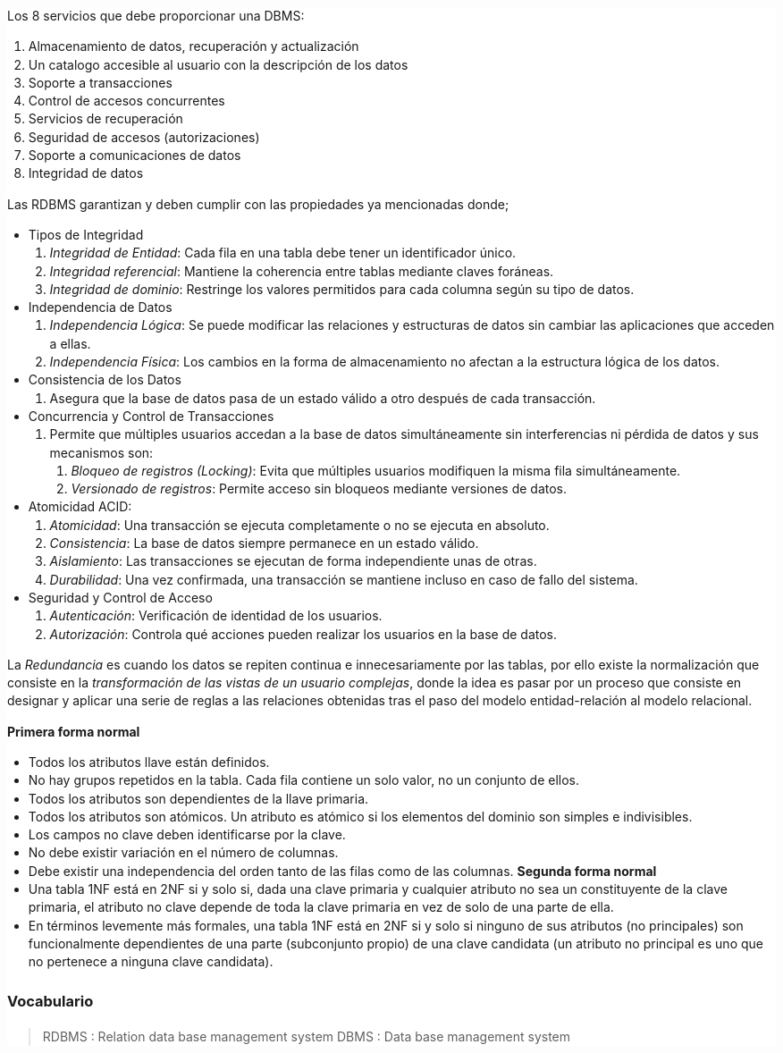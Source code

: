 Los 8 servicios que debe proporcionar una DBMS:

1. Almacenamiento de datos, recuperación y actualización
2. Un catalogo accesible al usuario con la descripción de los datos
3. Soporte a transacciones
4. Control de accesos concurrentes
5. Servicios de recuperación
6. Seguridad de accesos (autorizaciones)
7. Soporte a comunicaciones de datos
8. Integridad de datos

Las RDBMS garantizan  y deben cumplir con las propiedades ya mencionadas donde;

- Tipos de Integridad
	1. *Integridad de Entidad*: Cada fila en una tabla debe tener un identificador único.
	2. *Integridad referencial*: Mantiene la coherencia entre tablas mediante claves foráneas.
	3. *Integridad de dominio*: Restringe los valores permitidos para cada columna según su tipo de datos.
- Independencia de Datos
	1. *Independencia Lógica*: Se puede modificar las relaciones y estructuras de datos sin cambiar las aplicaciones que acceden a ellas.
	2. *Independencia Física*: Los cambios en la forma de almacenamiento no afectan a la estructura lógica de los datos.
- Consistencia de los Datos
	1. Asegura que la base de datos pasa de un estado válido a otro después de cada transacción.
- Concurrencia y Control de Transacciones
	1. Permite que múltiples usuarios accedan a la base de datos simultáneamente sin interferencias ni pérdida de datos y sus mecanismos son: 
		1. *Bloqueo de registros (Locking)*: Evita que múltiples usuarios modifiquen la misma fila simultáneamente.
		2. *Versionado de registros*: Permite acceso sin bloqueos mediante versiones de datos.
- Atomicidad ACID:
	1. *Atomicidad*: Una transacción se ejecuta completamente o no se ejecuta en absoluto.
	2. *Consistencia*: La base de datos siempre permanece en un estado válido.
	3. *Aislamiento*: Las transacciones se ejecutan de forma independiente unas de otras.
	4. *Durabilidad*: Una vez confirmada, una transacción se mantiene incluso en caso de fallo del sistema.
- Seguridad y Control de Acceso
	1. *Autenticación*: Verificación de identidad de los usuarios.
	2. *Autorización*: Controla qué acciones pueden realizar los usuarios en la base de datos.

La *Redundancia* es cuando los datos se repiten continua e innecesariamente por las tablas, por ello existe la normalización que consiste en la *transformación de las vistas de un usuario complejas*, donde la idea es pasar por un proceso que consiste en designar y aplicar una serie de reglas a las relaciones obtenidas tras el paso del modelo entidad-relación al modelo relacional.

**Primera forma normal**
- Todos los atributos llave están definidos.
- No hay grupos repetidos en la tabla. Cada fila contiene un solo valor, no un conjunto de ellos.
- Todos los atributos son dependientes de la llave primaria.
- Todos los atributos son atómicos. Un atributo es atómico si los elementos del dominio son simples e indivisibles.
- Los campos no clave deben identificarse por la clave.
- No debe existir variación en el número de columnas.
- Debe existir una independencia del orden tanto de las filas como de las columnas.
**Segunda forma normal**
- Una tabla 1NF está en 2NF si y solo si, dada una clave primaria  y cualquier atributo no sea un constituyente de la clave primaria, el atributo no clave depende de toda la clave primaria en vez de solo de una parte de ella.
- En términos levemente más formales, una tabla 1NF está en 2NF si y solo si ninguno de sus atributos (no principales) son funcionalmente dependientes de una parte (subconjunto propio) de una clave candidata (un atributo no principal es uno que no pertenece a ninguna clave candidata).
### Vocabulario
> RDBMS : Relation data base management system
> DBMS : Data base management system
